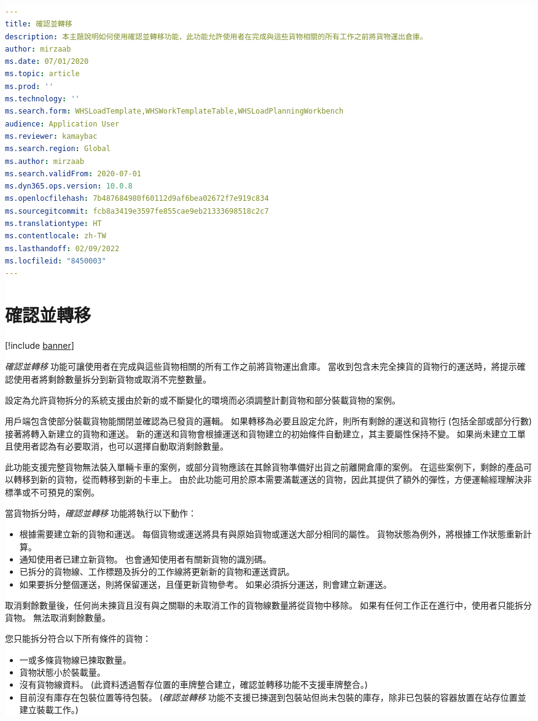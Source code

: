 ```yaml
---
title: 確認並轉移
description: 本主題說明如何使用確認並轉移功能，此功能允許使用者在完成與這些貨物相關的所有工作之前將貨物運出倉庫。
author: mirzaab
ms.date: 07/01/2020
ms.topic: article
ms.prod: ''
ms.technology: ''
ms.search.form: WHSLoadTemplate,WHSWorkTemplateTable,WHSLoadPlanningWorkbench
audience: Application User
ms.reviewer: kamaybac
ms.search.region: Global
ms.author: mirzaab
ms.search.validFrom: 2020-07-01
ms.dyn365.ops.version: 10.0.8
ms.openlocfilehash: 7b487684980f60112d9af6bea02672f7e919c834
ms.sourcegitcommit: fcb8a3419e3597fe855cae9eb21333698518c2c7
ms.translationtype: HT
ms.contentlocale: zh-TW
ms.lasthandoff: 02/09/2022
ms.locfileid: "8450003"
---
```

# <a name="confirm-and-transfer"></a>確認並轉移

[!include [banner](../includes/banner.md)]

*確認並轉移* 功能可讓使用者在完成與這些貨物相關的所有工作之前將貨物運出倉庫。 當收到包含未完全揀貨的貨物行的運送時，將提示確認使用者將剩餘數量拆分到新貨物或取消不完整數量。

設定為允許貨物拆分的系統支援由於新的或不斷變化的環境而必須調整計劃貨物和部分裝載貨物的案例。

用戶端包含使部分裝載貨物能關閉並確認為已發貨的邏輯。 如果轉移為必要且設定允許，則所有剩餘的運送和貨物行 (包括全部或部分行數) 接著將轉入新建立的貨物和運送。 新的運送和貨物會根據運送和貨物建立的初始條件自動建立，其主要屬性保持不變。 如果尚未建立工單且使用者認為有必要取消，也可以選擇自動取消剩餘數量。

此功能支援完整貨物無法裝入單輛卡車的案例，或部分貨物應該在其餘貨物準備好出貨之前離開倉庫的案例。 在這些案例下，剩餘的產品可以轉移到新的貨物，從而轉移到新的卡車上。 由於此功能可用於原本需要滿載運送的貨物，因此其提供了額外的彈性，方便運輸經理解決非標準或不可預見的案例。

當貨物拆分時，*確認並轉移* 功能將執行以下動作：

- 根據需要建立新的貨物和運送。 每個貨物或運送將具有與原始貨物或運送大部分相同的屬性。 貨物狀態為例外，將根據工作狀態重新計算。
- 通知使用者已建立新貨物。 也會通知使用者有關新貨物的識別碼。
- 已拆分的貨物線、工作標題及拆分的工作線將更新新的貨物和運送資訊。
- 如果要拆分整個運送，則將保留運送，且僅更新貨物參考。 如果必須拆分運送，則會建立新運送。

取消剩餘數量後，任何尚未揀貨且沒有與之關聯的未取消工作的貨物線數量將從貨物中移除。 如果有任何工作正在進行中，使用者只能拆分貨物。 無法取消剩餘數量。

您只能拆分符合以下所有條件的貨物：

- 一或多條貨物線已揀取數量。
- 貨物狀態小於裝載量。
- 沒有貨物線資料。 (此資料透過暫存位置的車牌整合建立，確認並轉移功能不支援車牌整合。)
- 目前沒有庫存在包裝位置等待包裝。 (*確認並轉移* 功能不支援已揀選到包裝站但尚未包裝的庫存，除非已包裝的容器放置在站存位置並建立裝載工作。)
